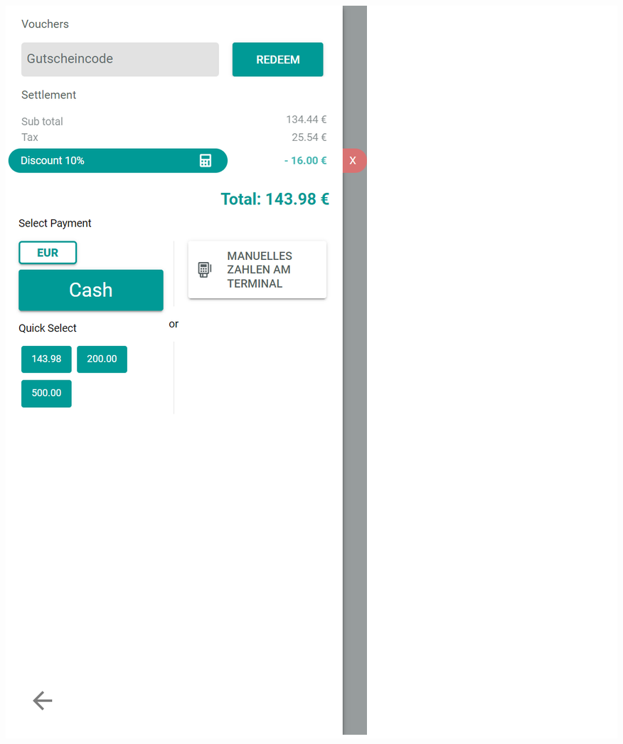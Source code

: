   ![Pay Discount](/Assets/Screenshots/POS/Sales/Cashpoint/BillList/PayDiscount.png "[Pay Discount]")


  [comment]: <> (is that right? Why is there the percentage button but no other selection?)
[comment]: <> (Is there any restriction concerning the length of the note? Where is the note displayed after the purchase has been completed?)